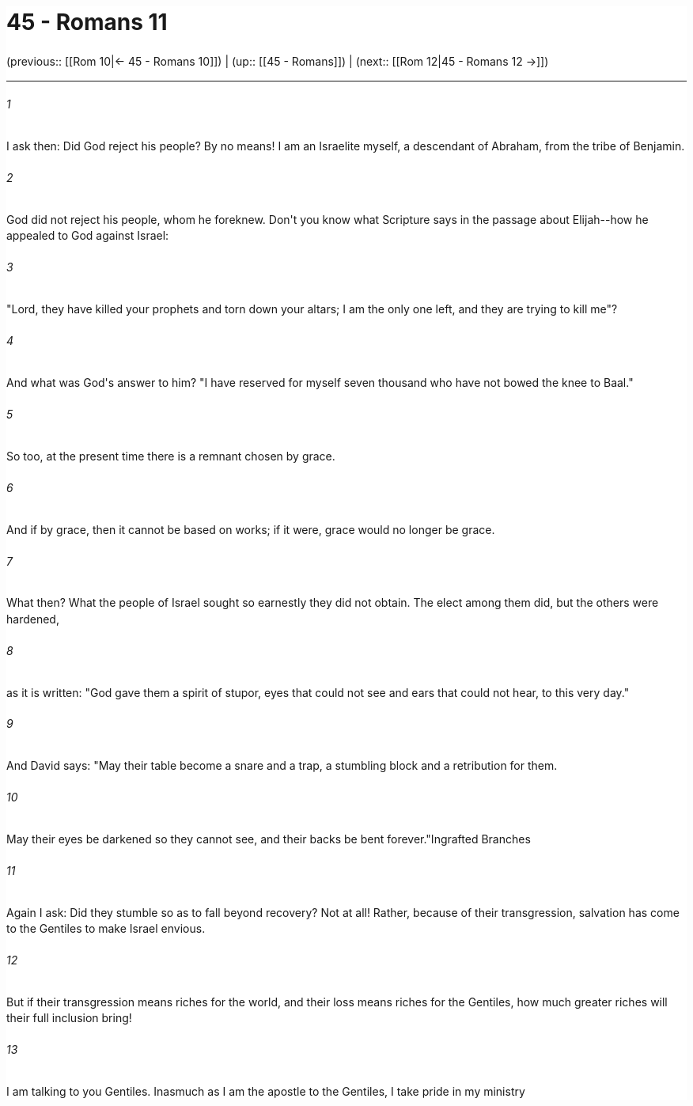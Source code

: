 # 45 - Romans 11

(previous:: [[Rom 10|← 45 - Romans 10]]) | (up:: [[45 - Romans]]) | (next:: [[Rom 12|45 - Romans 12 →]])

***


###### 1 
I ask then: Did God reject his people? By no means! I am an Israelite myself, a descendant of Abraham, from the tribe of Benjamin. 

###### 2 
God did not reject his people, whom he foreknew. Don't you know what Scripture says in the passage about Elijah--how he appealed to God against Israel: 

###### 3 
"Lord, they have killed your prophets and torn down your altars; I am the only one left, and they are trying to kill me"? 

###### 4 
And what was God's answer to him? "I have reserved for myself seven thousand who have not bowed the knee to Baal." 

###### 5 
So too, at the present time there is a remnant chosen by grace. 

###### 6 
And if by grace, then it cannot be based on works; if it were, grace would no longer be grace. 

###### 7 
What then? What the people of Israel sought so earnestly they did not obtain. The elect among them did, but the others were hardened, 

###### 8 
as it is written: "God gave them a spirit of stupor, eyes that could not see and ears that could not hear, to this very day." 

###### 9 
And David says: "May their table become a snare and a trap, a stumbling block and a retribution for them. 

###### 10 
May their eyes be darkened so they cannot see, and their backs be bent forever."Ingrafted Branches 

###### 11 
Again I ask: Did they stumble so as to fall beyond recovery? Not at all! Rather, because of their transgression, salvation has come to the Gentiles to make Israel envious. 

###### 12 
But if their transgression means riches for the world, and their loss means riches for the Gentiles, how much greater riches will their full inclusion bring! 

###### 13 
I am talking to you Gentiles. Inasmuch as I am the apostle to the Gentiles, I take pride in my ministry 

